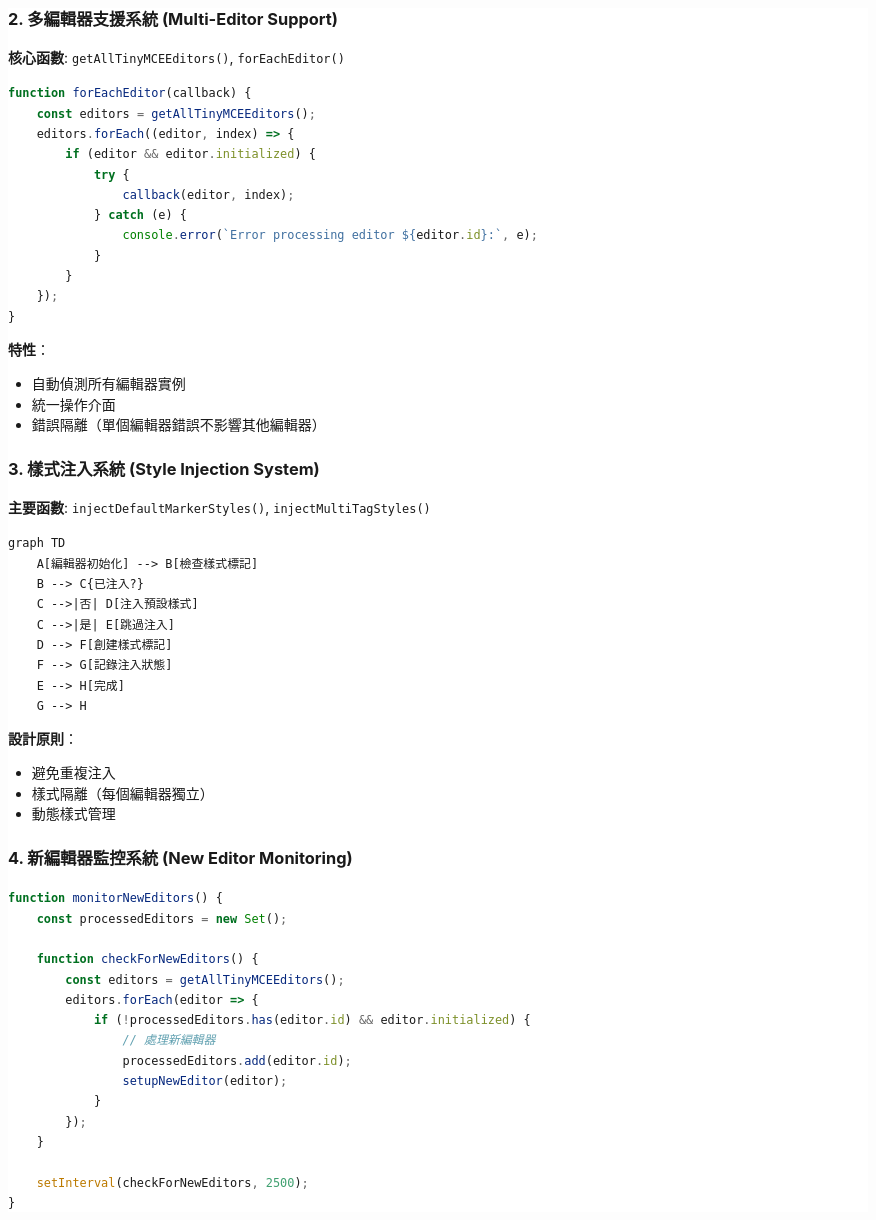 ### 2. 多編輯器支援系統 (Multi-Editor Support)

**核心函數**: `getAllTinyMCEEditors()`, `forEachEditor()`

```javascript
function forEachEditor(callback) {
    const editors = getAllTinyMCEEditors();
    editors.forEach((editor, index) => {
        if (editor && editor.initialized) {
            try {
                callback(editor, index);
            } catch (e) {
                console.error(`Error processing editor ${editor.id}:`, e);
            }
        }
    });
}
```

**特性**：
- 自動偵測所有編輯器實例
- 統一操作介面
- 錯誤隔離（單個編輯器錯誤不影響其他編輯器）

### 3. 樣式注入系統 (Style Injection System)

**主要函數**: `injectDefaultMarkerStyles()`, `injectMultiTagStyles()`

```mermaid
graph TD
    A[編輯器初始化] --> B[檢查樣式標記]
    B --> C{已注入?}
    C -->|否| D[注入預設樣式]
    C -->|是| E[跳過注入]
    D --> F[創建樣式標記]
    F --> G[記錄注入狀態]
    E --> H[完成]
    G --> H
```

**設計原則**：
- 避免重複注入
- 樣式隔離（每個編輯器獨立）
- 動態樣式管理

### 4. 新編輯器監控系統 (New Editor Monitoring)

```javascript
function monitorNewEditors() {
    const processedEditors = new Set();
    
    function checkForNewEditors() {
        const editors = getAllTinyMCEEditors();
        editors.forEach(editor => {
            if (!processedEditors.has(editor.id) && editor.initialized) {
                // 處理新編輯器
                processedEditors.add(editor.id);
                setupNewEditor(editor);
            }
        });
    }
    
    setInterval(checkForNewEditors, 2500);
}
```

